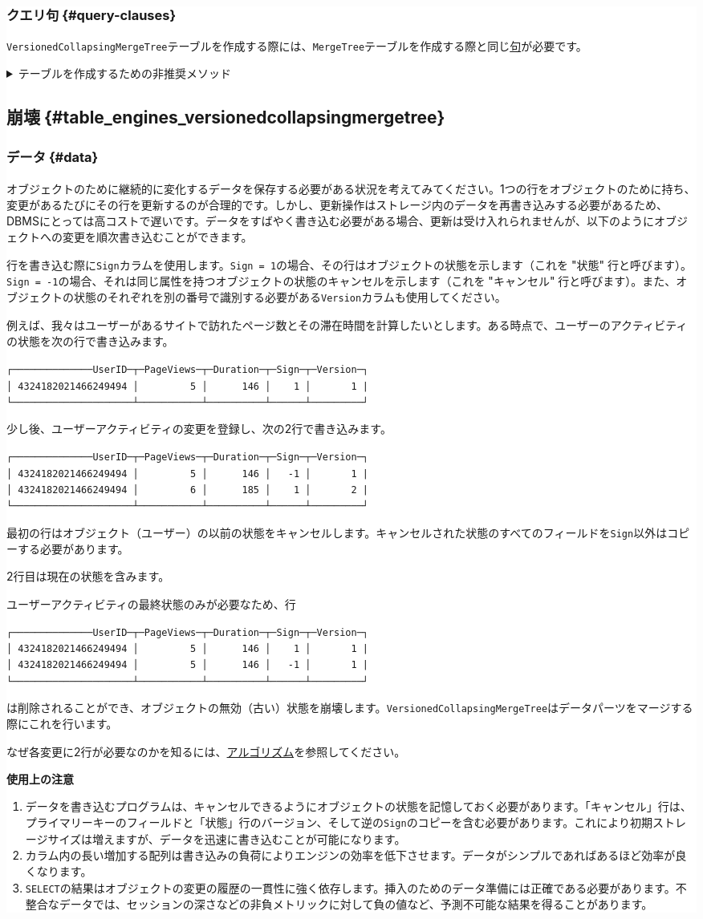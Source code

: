 ### クエリ句 {#query-clauses}

`VersionedCollapsingMergeTree`テーブルを作成する際には、`MergeTree`テーブルを作成する際と同じ[句](../../../engines/table-engines/mergetree-family/mergetree.md)が必要です。

<details markdown="1"><summary>テーブルを作成するための非推奨メソッド</summary></details>

## 崩壊 {#table_engines_versionedcollapsingmergetree}

### データ {#data}

オブジェクトのために継続的に変化するデータを保存する必要がある状況を考えてみてください。1つの行をオブジェクトのために持ち、変更があるたびにその行を更新するのが合理的です。しかし、更新操作はストレージ内のデータを再書き込みする必要があるため、DBMSにとっては高コストで遅いです。データをすばやく書き込む必要がある場合、更新は受け入れられませんが、以下のようにオブジェクトへの変更を順次書き込むことができます。

行を書き込む際に`Sign`カラムを使用します。`Sign = 1`の場合、その行はオブジェクトの状態を示します（これを "状態" 行と呼びます）。`Sign = -1`の場合、それは同じ属性を持つオブジェクトの状態のキャンセルを示します（これを "キャンセル" 行と呼びます）。また、オブジェクトの状態のそれぞれを別の番号で識別する必要がある`Version`カラムも使用してください。

例えば、我々はユーザーがあるサイトで訪れたページ数とその滞在時間を計算したいとします。ある時点で、ユーザーのアクティビティの状態を次の行で書き込みます。

``` text
┌──────────────UserID─┬─PageViews─┬─Duration─┬─Sign─┬─Version─┐
│ 4324182021466249494 │         5 │      146 │    1 │       1 |
└─────────────────────┴───────────┴──────────┴──────┴─────────┘
```

少し後、ユーザーアクティビティの変更を登録し、次の2行で書き込みます。

``` text
┌──────────────UserID─┬─PageViews─┬─Duration─┬─Sign─┬─Version─┐
│ 4324182021466249494 │         5 │      146 │   -1 │       1 |
│ 4324182021466249494 │         6 │      185 │    1 │       2 |
└─────────────────────┴───────────┴──────────┴──────┴─────────┘
```

最初の行はオブジェクト（ユーザー）の以前の状態をキャンセルします。キャンセルされた状態のすべてのフィールドを`Sign`以外はコピーする必要があります。

2行目は現在の状態を含みます。

ユーザーアクティビティの最終状態のみが必要なため、行

``` text
┌──────────────UserID─┬─PageViews─┬─Duration─┬─Sign─┬─Version─┐
│ 4324182021466249494 │         5 │      146 │    1 │       1 |
│ 4324182021466249494 │         5 │      146 │   -1 │       1 |
└─────────────────────┴───────────┴──────────┴──────┴─────────┘
```

は削除されることができ、オブジェクトの無効（古い）状態を崩壊します。`VersionedCollapsingMergeTree`はデータパーツをマージする際にこれを行います。

なぜ各変更に2行が必要なのかを知るには、[アルゴリズム](#table_engines-versionedcollapsingmergetree-algorithm)を参照してください。

**使用上の注意**

1. データを書き込むプログラムは、キャンセルできるようにオブジェクトの状態を記憶しておく必要があります。「キャンセル」行は、プライマリーキーのフィールドと「状態」行のバージョン、そして逆の`Sign`のコピーを含む必要があります。これにより初期ストレージサイズは増えますが、データを迅速に書き込むことが可能になります。
2. カラム内の長い増加する配列は書き込みの負荷によりエンジンの効率を低下させます。データがシンプルであればあるほど効率が良くなります。
3. `SELECT`の結果はオブジェクトの変更の履歴の一貫性に強く依存します。挿入のためのデータ準備には正確である必要があります。不整合なデータでは、セッションの深さなどの非負メトリックに対して負の値など、予測不可能な結果を得ることがあります。
